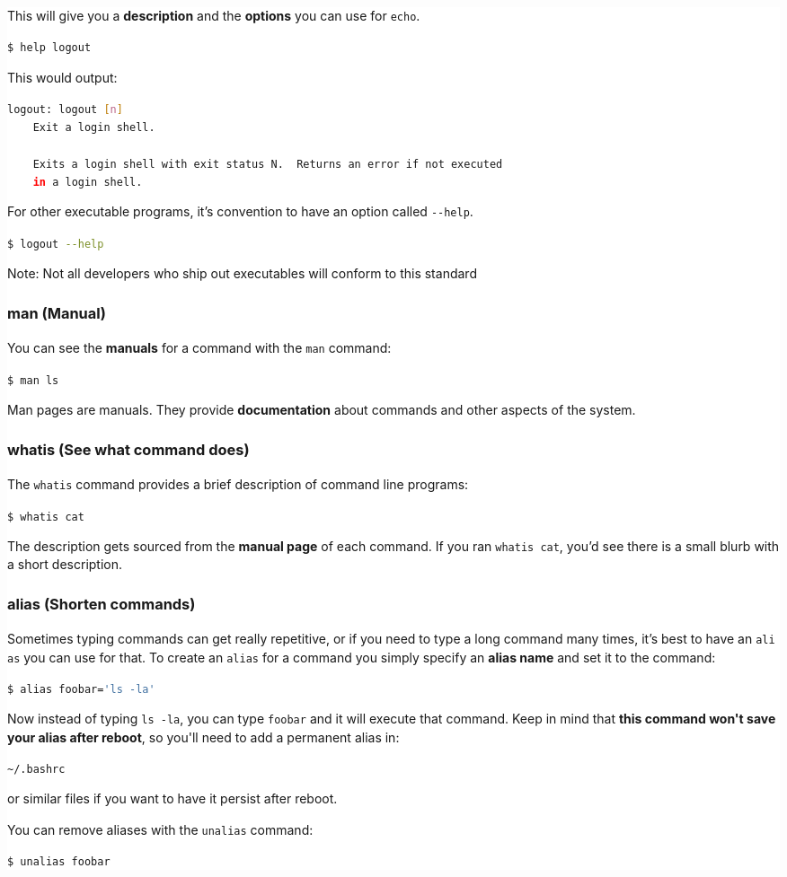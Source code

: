 This will give you a **description** and the **options** you can use for ``echo``.
```bash
$ help logout
```
This would output:
```bash
logout: logout [n]
    Exit a login shell.
    
    Exits a login shell with exit status N.  Returns an error if not executed
    in a login shell.
```

For other executable programs, it’s convention to have an option called ``--help``.
```bash
$ logout --help
```
Note: Not all developers who ship out executables will conform to this standard

### man (Manual)
You can see the **manuals** for a command with the ``man`` command:
```bash
$ man ls
```
Man pages are manuals. They provide **documentation** about commands and other aspects of the system.

### whatis (See what command does)
The ``whatis`` command provides a brief description of command line programs:
```bash
$ whatis cat
```
The description gets sourced from the **manual page** of each command. If you ran ``whatis cat``, you’d see there is a small blurb with a short description.
### alias (Shorten commands)
Sometimes typing commands can get really repetitive, or if you need to type a long command many times, it’s best to have an ``alias`` you can use for that. To create an ``alias`` for a command you simply specify an **alias name** and set it to the command:
```bash
$ alias foobar='ls -la'
```
Now instead of typing ``ls -la``, you can type ``foobar`` and it will execute that command. Keep in mind that **this command won't save your alias after reboot**, so you'll need to add a permanent alias in:
```bash
~/.bashrc
```
or similar files if you want to have it persist after reboot.

You can remove aliases with the ``unalias`` command:
```bash
$ unalias foobar
```
